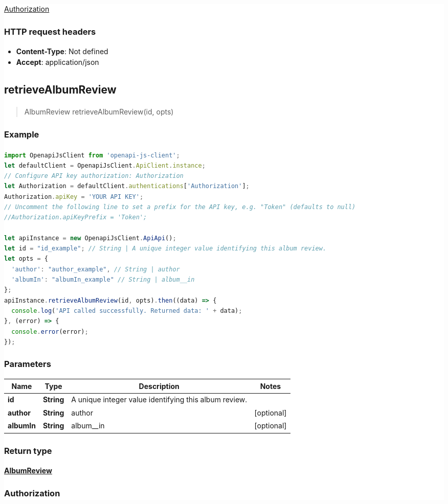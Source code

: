 [Authorization](../README.md#Authorization)

### HTTP request headers

- **Content-Type**: Not defined
- **Accept**: application/json


## retrieveAlbumReview

> AlbumReview retrieveAlbumReview(id, opts)



### Example

```javascript
import OpenapiJsClient from 'openapi-js-client';
let defaultClient = OpenapiJsClient.ApiClient.instance;
// Configure API key authorization: Authorization
let Authorization = defaultClient.authentications['Authorization'];
Authorization.apiKey = 'YOUR API KEY';
// Uncomment the following line to set a prefix for the API key, e.g. "Token" (defaults to null)
//Authorization.apiKeyPrefix = 'Token';

let apiInstance = new OpenapiJsClient.ApiApi();
let id = "id_example"; // String | A unique integer value identifying this album review.
let opts = {
  'author': "author_example", // String | author
  'albumIn': "albumIn_example" // String | album__in
};
apiInstance.retrieveAlbumReview(id, opts).then((data) => {
  console.log('API called successfully. Returned data: ' + data);
}, (error) => {
  console.error(error);
});

```

### Parameters


Name | Type | Description  | Notes
------------- | ------------- | ------------- | -------------
 **id** | **String**| A unique integer value identifying this album review. | 
 **author** | **String**| author | [optional] 
 **albumIn** | **String**| album__in | [optional] 

### Return type

[**AlbumReview**](AlbumReview.md)

### Authorization
